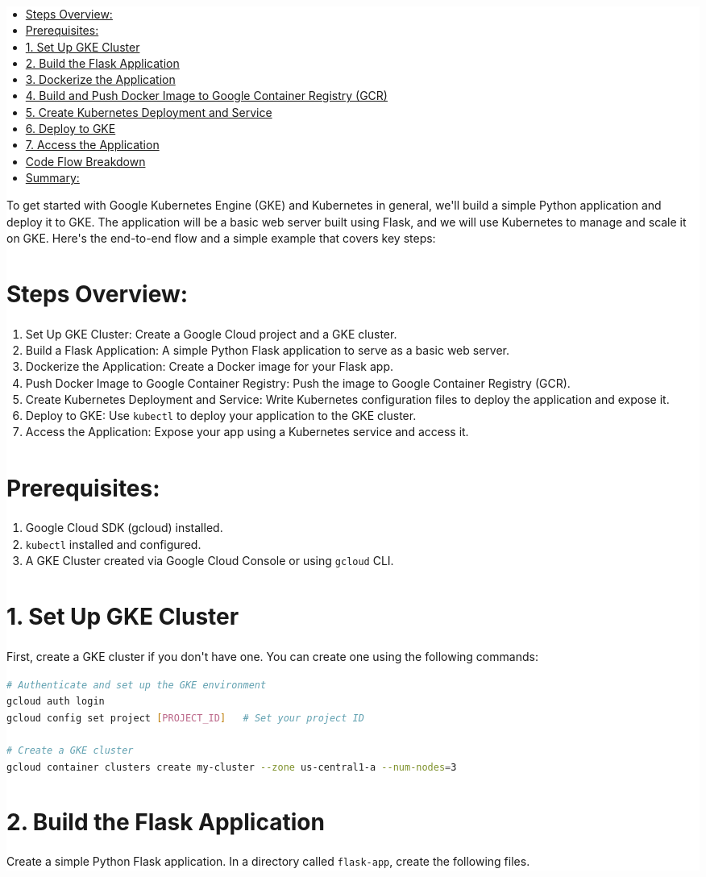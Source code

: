 - [Steps Overview:](#steps-overview)
- [Prerequisites:](#prerequisites)
- [1. Set Up GKE Cluster](#1-set-up-gke-cluster)
- [2. Build the Flask Application](#2-build-the-flask-application)
- [3. Dockerize the Application](#3-dockerize-the-application)
- [4. Build and Push Docker Image to Google Container Registry (GCR)](#4-build-and-push-docker-image-to-google-container-registry-gcr)
- [5. Create Kubernetes Deployment and Service](#5-create-kubernetes-deployment-and-service)
- [6. Deploy to GKE](#6-deploy-to-gke)
- [7. Access the Application](#7-access-the-application)
- [Code Flow Breakdown](#code-flow-breakdown)
- [Summary:](#summary)


To get started with Google Kubernetes Engine (GKE) and Kubernetes in general, we'll build a simple Python application and deploy it to GKE. The application will be a basic web server built using Flask, and we will use Kubernetes to manage and scale it on GKE. Here's the end-to-end flow and a simple example that covers key steps:

# Steps Overview:
1. Set Up GKE Cluster: Create a Google Cloud project and a GKE cluster.
2. Build a Flask Application: A simple Python Flask application to serve as a basic web server.
3. Dockerize the Application: Create a Docker image for your Flask app.
4. Push Docker Image to Google Container Registry: Push the image to Google Container Registry (GCR).
5. Create Kubernetes Deployment and Service: Write Kubernetes configuration files to deploy the application and expose it.
6. Deploy to GKE: Use `kubectl` to deploy your application to the GKE cluster.
7. Access the Application: Expose your app using a Kubernetes service and access it.

# Prerequisites:
1. Google Cloud SDK (gcloud) installed.
2. `kubectl` installed and configured.
3. A GKE Cluster created via Google Cloud Console or using `gcloud` CLI.


# 1. Set Up GKE Cluster
First, create a GKE cluster if you don't have one. You can create one using the following commands:

```bash
# Authenticate and set up the GKE environment
gcloud auth login
gcloud config set project [PROJECT_ID]   # Set your project ID

# Create a GKE cluster
gcloud container clusters create my-cluster --zone us-central1-a --num-nodes=3
```

# 2. Build the Flask Application
Create a simple Python Flask application. In a directory called `flask-app`, create the following files.
